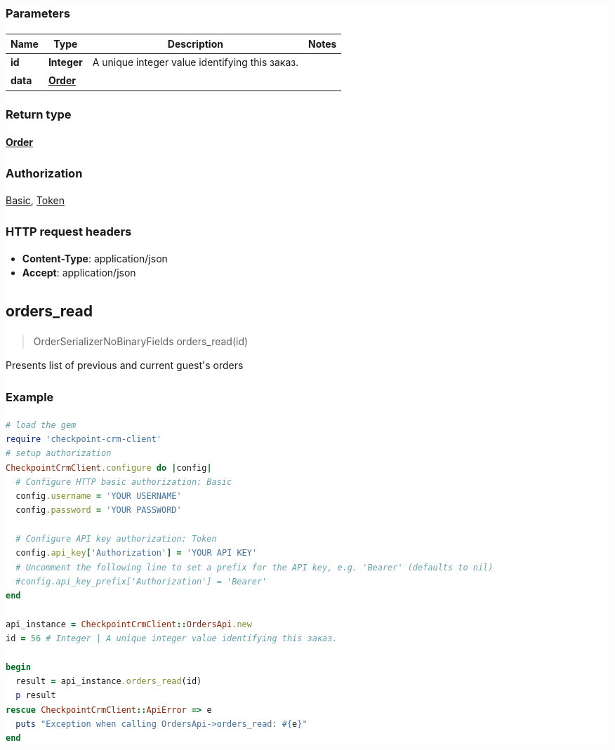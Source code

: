 ### Parameters


Name | Type | Description  | Notes
------------- | ------------- | ------------- | -------------
 **id** | **Integer**| A unique integer value identifying this заказ. | 
 **data** | [**Order**](Order.md)|  | 

### Return type

[**Order**](Order.md)

### Authorization

[Basic](../README.md#Basic), [Token](../README.md#Token)

### HTTP request headers

- **Content-Type**: application/json
- **Accept**: application/json


## orders_read

> OrderSerializerNoBinaryFields orders_read(id)



Presents list of previous and current guest's orders

### Example

```ruby
# load the gem
require 'checkpoint-crm-client'
# setup authorization
CheckpointCrmClient.configure do |config|
  # Configure HTTP basic authorization: Basic
  config.username = 'YOUR USERNAME'
  config.password = 'YOUR PASSWORD'

  # Configure API key authorization: Token
  config.api_key['Authorization'] = 'YOUR API KEY'
  # Uncomment the following line to set a prefix for the API key, e.g. 'Bearer' (defaults to nil)
  #config.api_key_prefix['Authorization'] = 'Bearer'
end

api_instance = CheckpointCrmClient::OrdersApi.new
id = 56 # Integer | A unique integer value identifying this заказ.

begin
  result = api_instance.orders_read(id)
  p result
rescue CheckpointCrmClient::ApiError => e
  puts "Exception when calling OrdersApi->orders_read: #{e}"
end
```
